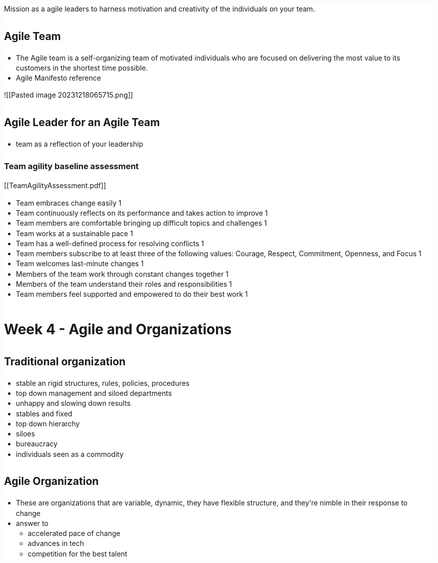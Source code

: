 Mission as a agile leaders to harness motivation and creativity of the individuals on your team.

## Agile Team

+ The Agile team is a self-organizing team of motivated individuals who are focused on delivering the most value to its customers in the shortest time possible.
+ Agile Manifesto reference

![[Pasted image 20231218065715.png]]

## Agile Leader for an Agile Team

+ team as a reflection of your leadership

### Team agility baseline assessment

[[TeamAgilityAssessment.pdf]]

- Team embraces change easily 1
- Team continuously reflects on its performance and takes action to improve 1
- Team members are comfortable bringing up difficult topics and challenges 1
- Team works at a sustainable pace 1
- Team has a well-defined process for resolving conflicts 1
- Team members subscribe to at least three of the following values: Courage, Respect, Commitment, Openness, and Focus 1
- Team welcomes last-minute changes 1
- Members of the team work through constant changes together 1
- Members of the team understand their roles and responsibilities 1
- Team members feel supported and empowered to do their best work 1

# Week 4 - Agile and Organizations

## Traditional organization

+ stable an rigid structures, rules, policies, procedures
+ top down management and siloed departments
+ unhappy and slowing down results
+ stables and fixed
+ top down hierarchy
+ siloes
+ bureaucracy
+ individuals seen as a commodity

## Agile Organization

+ These are organizations that are variable, dynamic, they have flexible structure, and they're nimble in their response to change
+ answer to 
	+ accelerated pace of change
	+ advances in tech
	+ competition for the best talent
